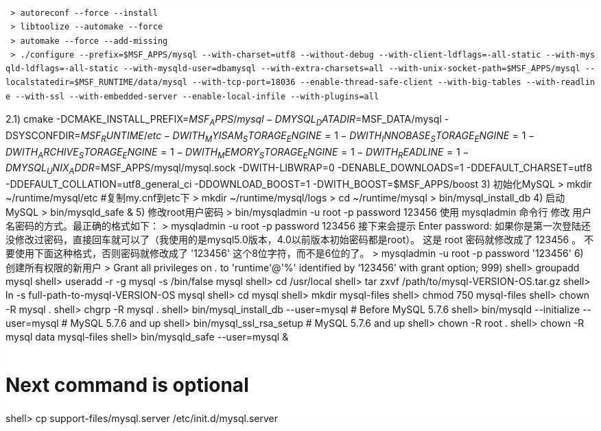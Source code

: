      > autoreconf --force --install
     > libtoolize --automake --force
     > automake --force --add-missing
     > ./configure --prefix=$MSF_APPS/mysql --with-charset=utf8 --without-debug --with-client-ldflags=-all-static --with-mysqld-ldflags=-all-static --with-mysqld-user=dbamysql --with-extra-charsets=all --with-unix-socket-path=$MSF_APPS/mysql --localstatedir=$MSF_RUNTIME/data/mysql --with-tcp-port=18036 --enable-thread-safe-client --with-big-tables --with-readline --with-ssl --with-embedded-server --enable-local-infile --with-plugins=all
   2.1)
     cmake -DCMAKE_INSTALL_PREFIX=$MSF_APPS/mysql -DMYSQL_DATADIR=$MSF_DATA/mysql -DSYSCONFDIR=$MSF_RUNTIME/etc -DWITH_MYISAM_STORAGE_ENGINE=1 -DWITH_INNOBASE_STORAGE_ENGINE=1 -DWITH_ARCHIVE_STORAGE_ENGINE=1  -DWITH_MEMORY_STORAGE_ENGINE=1 -DWITH_READLINE=1  -DMYSQL_UNIX_ADDR=$MSF_APPS/mysql/mysql.sock -DWITH-LIBWRAP=0 -DENABLE_DOWNLOADS=1 -DDEFAULT_CHARSET=utf8 -DDEFAULT_COLLATION=utf8_general_ci -DDOWNLOAD_BOOST=1 -DWITH_BOOST=$MSF_APPS/boost
   3) 初始化MySQL
      > mkdir ~/runtime/mysql/etc #复制my.cnf到etc下
      > mkdir ~/runtime/mysql/logs
      > cd ~/runtime/mysql
      > bin/mysql_install_db
   4) 启动MySQL
      > bin/mysqld_safe &
   5) 修改root用户密码
      > bin/mysqladmin -u root -p password 123456
      使用 mysqladmin 命令行 修改 用户名密码的方式。最正确的格式如下：
      > mysqladmin -u root -p password 123456
      接下来会提示
       Enter password:
      如果你是第一次登陆还没修改过密码，直接回车就可以了（我使用的是mysql5.0版本，4.0以前版本初始密码都是root）。
      这是 root 密码就修改成了  123456 。
      不要使用下面这种格式，否则密码就修改成了 '123456' 这个8位字符，而不是6位的了。
      > mysqladmin -u root -p password '123456'
   6) 创建所有权限的新用户
     > Grant all privileges on *.* to 'runtime'@'%' identified by ‘123456’ with grant option;
   999)
   shell> groupadd mysql
shell> useradd -r -g mysql -s /bin/false mysql
shell> cd /usr/local
shell> tar zxvf /path/to/mysql-VERSION-OS.tar.gz
shell> ln -s full-path-to-mysql-VERSION-OS mysql
shell> cd mysql
shell> mkdir mysql-files
shell> chmod 750 mysql-files
shell> chown -R mysql .
shell> chgrp -R mysql .
shell> bin/mysql_install_db --user=mysql    # Before MySQL 5.7.6
shell> bin/mysqld --initialize --user=mysql # MySQL 5.7.6 and up
shell> bin/mysql_ssl_rsa_setup              # MySQL 5.7.6 and up
shell> chown -R root .
shell> chown -R mysql data mysql-files
shell> bin/mysqld_safe --user=mysql &
# Next command is optional
shell> cp support-files/mysql.server /etc/init.d/mysql.server
